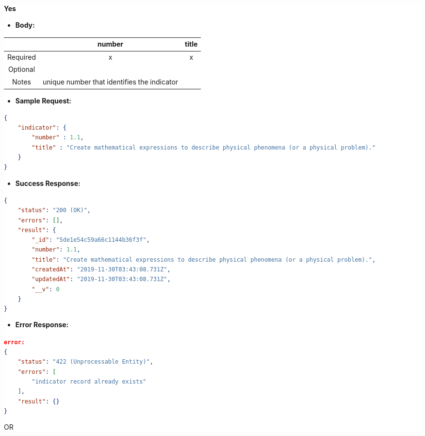   **Yes**
  
  
* **Body:**

|          	|                    number                   	| title 	|
|:--------:	|:-------------------------------------------:	|:-----:	|
| Required 	|                      x                      	|   x   	|
| Optional 	|                                             	|       	|
|   Notes  	| unique number that identifies the indicator 	|       	|

* **Sample Request:**

```json  
{
	"indicator": {
		"number" : 1.1,
		"title" : "Create mathematical expressions to describe physical phenomena (or a physical problem)."
	}
}
```
  
* **Success Response:**

```json
{
    "status": "200 (OK)",
    "errors": [],
    "result": {
        "_id": "5de1e54c59a66c1144b36f3f",
        "number": 1.1,
        "title": "Create mathematical expressions to describe physical phenomena (or a physical problem).",
        "createdAt": "2019-11-30T03:43:08.731Z",
        "updatedAt": "2019-11-30T03:43:08.731Z",
        "__v": 0
    }
}
```

* **Error Response:**

```json
error:
{
    "status": "422 (Unprocessable Entity)",
    "errors": [
        "indicator record already exists"
    ],
    "result": {}
}
```

OR
